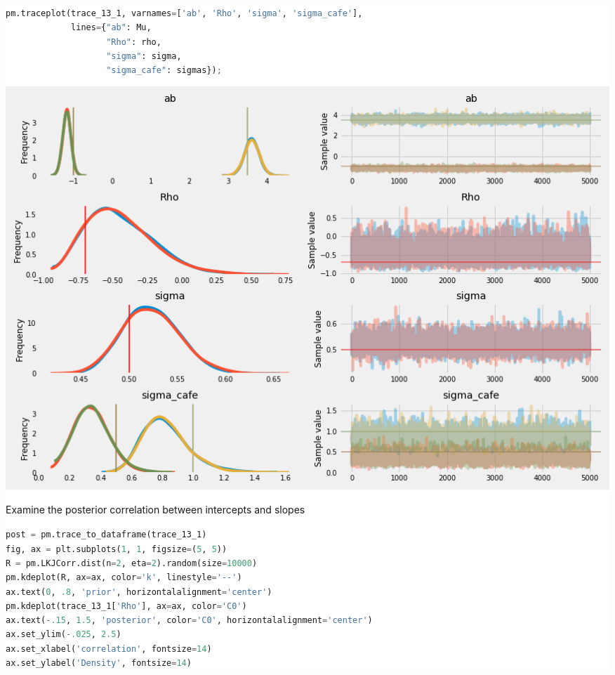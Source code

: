 ```python
pm.traceplot(trace_13_1, varnames=['ab', 'Rho', 'sigma', 'sigma_cafe'],
             lines={"ab": Mu,
                    "Rho": rho,
                    "sigma": sigma,
                    "sigma_cafe": sigmas});
```

![trace plot for simulated cafe](rethinking/trace_cafe_simulated.png)

Examine the posterior correlation between intercepts and slopes

```python
post = pm.trace_to_dataframe(trace_13_1)
fig, ax = plt.subplots(1, 1, figsize=(5, 5))
R = pm.LKJCorr.dist(n=2, eta=2).random(size=10000)
pm.kdeplot(R, ax=ax, color='k', linestyle='--')
ax.text(0, .8, 'prior', horizontalalignment='center')
pm.kdeplot(trace_13_1['Rho'], ax=ax, color='C0')
ax.text(-.15, 1.5, 'posterior', color='C0', horizontalalignment='center')
ax.set_ylim(-.025, 2.5)
ax.set_xlabel('correlation', fontsize=14)
ax.set_ylabel('Density', fontsize=14)
```
